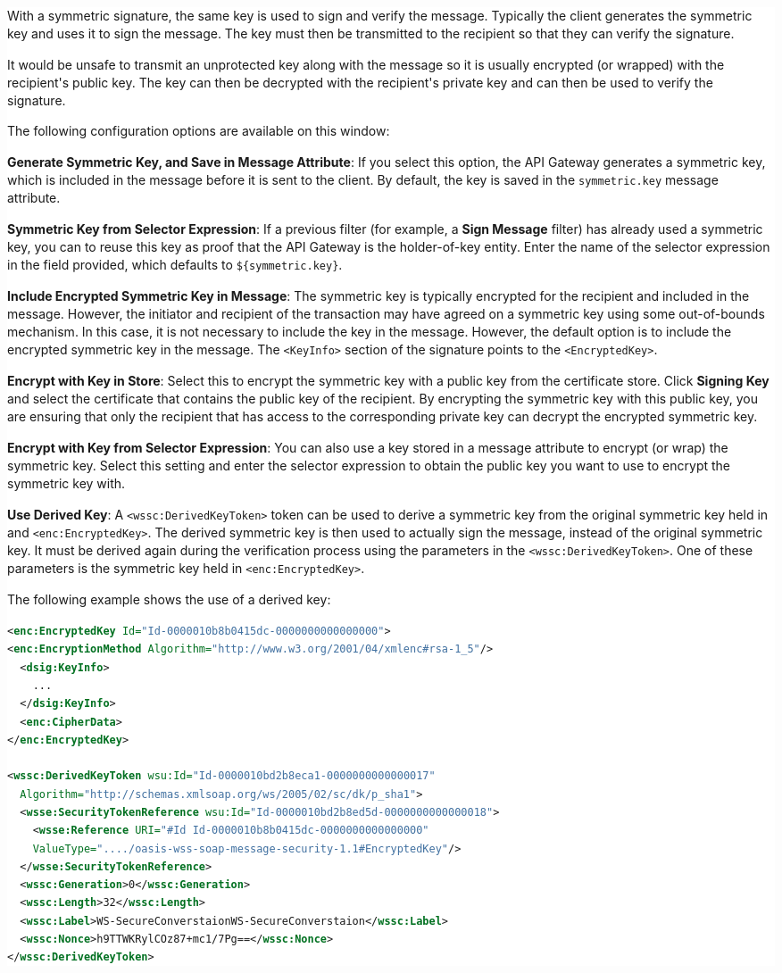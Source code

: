 With a symmetric signature, the same key is used to sign and verify the message. Typically the client generates the symmetric key and uses it to sign the message. The key must then be transmitted to the recipient so that they can verify the signature.

It would be unsafe to transmit an unprotected key along with the message so it is usually encrypted (or wrapped) with the recipient's public key. The key can then be decrypted with the recipient's private key and can then be used to verify the signature.

The following configuration options are available on this window:

**Generate Symmetric Key, and Save in Message Attribute**:
If you select this option, the API Gateway generates a symmetric key, which is included in the message before it is sent to the client. By default, the key is saved in the `symmetric.key` message attribute.

**Symmetric Key from Selector Expression**:
If a previous filter (for example, a **Sign Message** filter) has already used a symmetric key, you can to reuse this key as proof that the API Gateway is the holder-of-key entity. Enter the name of the selector expression in the field provided, which defaults to `${symmetric.key}`.

**Include Encrypted Symmetric Key in Message**:
The symmetric key is typically encrypted for the recipient and included in the message. However, the initiator and recipient of the transaction may have agreed on a symmetric key using some out-of-bounds mechanism. In this case, it is not necessary to include the key in the message. However, the default option is to include the encrypted symmetric key in the message. The `<KeyInfo>` section of the signature points to the `<EncryptedKey>`.

**Encrypt with Key in Store**:
Select this to encrypt the symmetric key with a public key from the certificate store. Click **Signing Key** and select the certificate that contains the public key of the recipient. By encrypting the symmetric key with this public key, you are ensuring that only the recipient that has access to the corresponding private key can decrypt the encrypted symmetric key.

**Encrypt with Key from Selector Expression**:
You can also use a key stored in a message attribute to encrypt (or wrap) the symmetric key. Select this setting and enter the selector expression to obtain the public key you want to use to encrypt the symmetric key with.

**Use Derived Key**:
A `<wssc:DerivedKeyToken>` token can be used to derive a symmetric key from the original symmetric key held in and `<enc:EncryptedKey>`. The derived symmetric key is then used to actually sign the message, instead of the original symmetric key. It must be derived again during the verification process using the parameters in the `<wssc:DerivedKeyToken>`. One of these parameters is the symmetric key held in `<enc:EncryptedKey>`.

The following example shows the use of a derived key:

```xml
<enc:EncryptedKey Id="Id-0000010b8b0415dc-0000000000000000">
<enc:EncryptionMethod Algorithm="http://www.w3.org/2001/04/xmlenc#rsa-1_5"/>
  <dsig:KeyInfo>
    ...
  </dsig:KeyInfo>
  <enc:CipherData>
</enc:EncryptedKey>

<wssc:DerivedKeyToken wsu:Id="Id-0000010bd2b8eca1-0000000000000017"
  Algorithm="http://schemas.xmlsoap.org/ws/2005/02/sc/dk/p_sha1">
  <wsse:SecurityTokenReference wsu:Id="Id-0000010bd2b8ed5d-0000000000000018">
    <wsse:Reference URI="#Id Id-0000010b8b0415dc-0000000000000000"
    ValueType="..../oasis-wss-soap-message-security-1.1#EncryptedKey"/>
  </wsse:SecurityTokenReference>
  <wssc:Generation>0</wssc:Generation>
  <wssc:Length>32</wssc:Length>
  <wssc:Label>WS-SecureConverstaionWS-SecureConverstaion</wssc:Label>
  <wssc:Nonce>h9TTWKRylCOz87+mc1/7Pg==</wssc:Nonce>
</wssc:DerivedKeyToken>

```